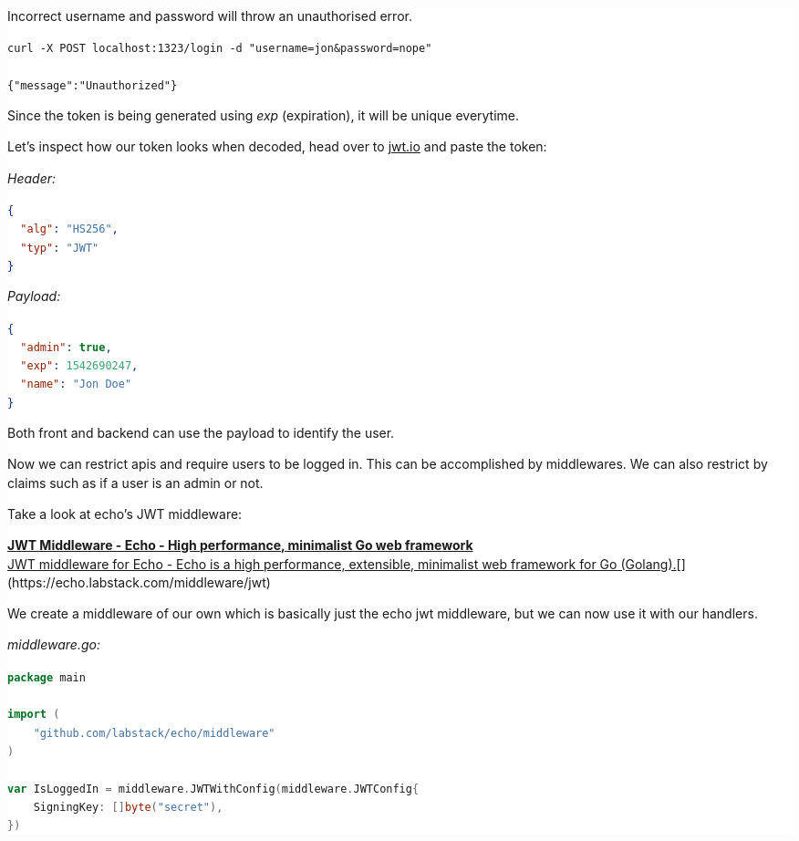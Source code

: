 Incorrect username and password will throw an unauthorised error.

```shellscript
curl -X POST localhost:1323/login -d "username=jon&password=nope"

{"message":"Unauthorized"}
```

Since the token is being generated using _exp_ (expiration), it will be unique everytime.

Let’s inspect how our token looks when decoded, head over to [jwt.io](https://jwt.io) and paste the token:

_Header:_

```json
{
  "alg": "HS256",
  "typ": "JWT"
}
```

_Payload:_

```json
{
  "admin": true,
  "exp": 1542690247,
  "name": "Jon Doe"
}
```

Both front and backend can use the payload to identify the user.

Now we can restrict apis and require users to be logged in. This can be accomplished by middlewares. We can also restrict by claims such as if a user is an admin or not.

Take a look at echo’s JWT middleware:

[**JWT Middleware - Echo - High performance, minimalist Go web framework**  
JWT middleware for Echo - Echo is a high performance, extensible, minimalist web framework for Go (Golang).](https://echo.labstack.com/middleware/jwt "https://echo.labstack.com/middleware/jwt")[](https://echo.labstack.com/middleware/jwt)

We create a middleware of our own which is basically just the echo jwt middleware, but we can now use it with our handlers.

_middleware.go:_

```go
package main

import (
    "github.com/labstack/echo/middleware"
)

var IsLoggedIn = middleware.JWTWithConfig(middleware.JWTConfig{
    SigningKey: []byte("secret"),
})
```
